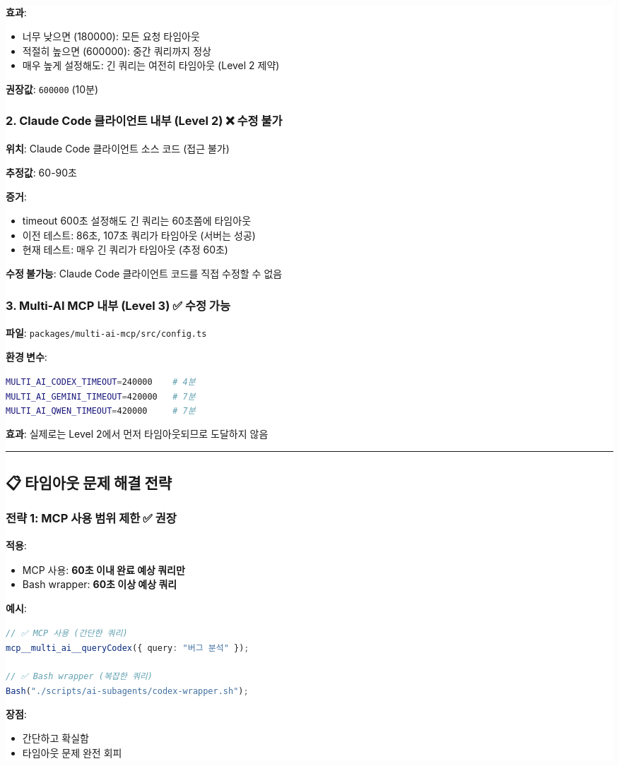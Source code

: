 **효과**:
- 너무 낮으면 (180000): 모든 요청 타임아웃
- 적절히 높으면 (600000): 중간 쿼리까지 정상
- 매우 높게 설정해도: 긴 쿼리는 여전히 타임아웃 (Level 2 제약)

**권장값**: `600000` (10분)

### 2. Claude Code 클라이언트 내부 (Level 2) ❌ 수정 불가

**위치**: Claude Code 클라이언트 소스 코드 (접근 불가)

**추정값**: 60-90초

**증거**:
- timeout 600초 설정해도 긴 쿼리는 60초쯤에 타임아웃
- 이전 테스트: 86초, 107초 쿼리가 타임아웃 (서버는 성공)
- 현재 테스트: 매우 긴 쿼리가 타임아웃 (추정 60초)

**수정 불가능**: Claude Code 클라이언트 코드를 직접 수정할 수 없음

### 3. Multi-AI MCP 내부 (Level 3) ✅ 수정 가능

**파일**: `packages/multi-ai-mcp/src/config.ts`

**환경 변수**:
```bash
MULTI_AI_CODEX_TIMEOUT=240000    # 4분
MULTI_AI_GEMINI_TIMEOUT=420000   # 7분
MULTI_AI_QWEN_TIMEOUT=420000     # 7분
```

**효과**: 실제로는 Level 2에서 먼저 타임아웃되므로 도달하지 않음

---

## 📋 타임아웃 문제 해결 전략

### 전략 1: MCP 사용 범위 제한 ✅ 권장

**적용**:
- MCP 사용: **60초 이내 완료 예상 쿼리만**
- Bash wrapper: **60초 이상 예상 쿼리**

**예시**:
```typescript
// ✅ MCP 사용 (간단한 쿼리)
mcp__multi_ai__queryCodex({ query: "버그 분석" });

// ✅ Bash wrapper (복잡한 쿼리)
Bash("./scripts/ai-subagents/codex-wrapper.sh");
```

**장점**:
- 간단하고 확실함
- 타임아웃 문제 완전 회피
